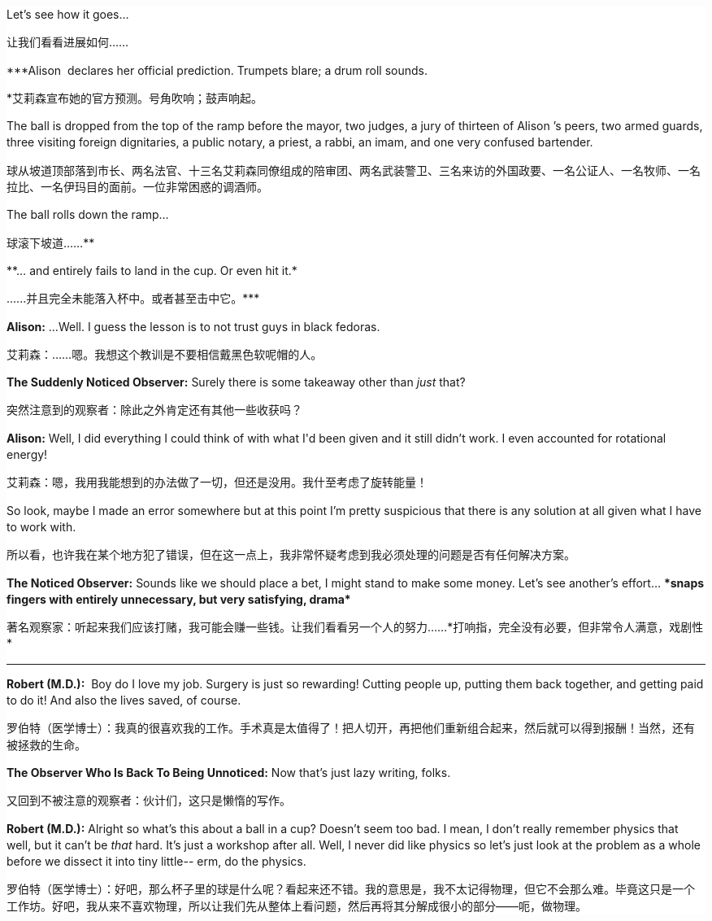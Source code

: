 Let’s see how it goes…  

让我们看看进展如何……

**\*Alison  declares her official prediction. Trumpets blare; a drum roll sounds.  

\*艾莉森宣布她的官方预测。号角吹响；鼓声响起。  

The ball is dropped from the top of the ramp before the mayor, two judges, a jury of thirteen of Alison ’s peers, two armed guards, three visiting foreign dignitaries, a public notary, a priest, a rabbi, an imam, and one very confused bartender.  

球从坡道顶部落到市长、两名法官、十三名艾莉森同僚组成的陪审团、两名武装警卫、三名来访的外国政要、一名公证人、一名牧师、一名拉比、一名伊玛目的面前。一位非常困惑的调酒师。  

The ball rolls down the ramp…  

球滚下坡道……**

**… and entirely fails to land in the cup. Or even hit it.\*  

......并且完全未能落入杯中。或者甚至击中它。\***

**Alison:** …Well. I guess the lesson is to not trust guys in black fedoras.  

艾莉森：……嗯。我想这个教训是不要相信戴黑色软呢帽的人。

**The Suddenly Noticed Observer:** Surely there is some takeaway other than _just_ that?  

突然注意到的观察者：除此之外肯定还有其他一些收获吗？

**Alison:** Well, I did everything I could think of with what I'd been given and it still didn’t work. I even accounted for rotational energy!  

艾莉森：嗯，我用我能想到的办法做了一切，但还是没用。我什至考虑了旋转能量！  

So look, maybe I made an error somewhere but at this point I’m pretty suspicious that there is any solution at all given what I have to work with.  

所以看，也许我在某个地方犯了错误，但在这一点上，我非常怀疑考虑到我必须处理的问题是否有任何解决方案。

**The Noticed Observer:** Sounds like we should place a bet, I might stand to make some money. Let’s see another’s effort… **\*snaps fingers with entirely unnecessary, but very satisfying, drama\***  

著名观察家：听起来我们应该打赌，我可能会赚一些钱。让我们看看另一个人的努力……\*打响指，完全没有必要，但非常令人满意，戏剧性\*

___

**Robert (M.D.):**  Boy do I love my job. Surgery is just so rewarding! Cutting people up, putting them back together, and getting paid to do it! And also the lives saved, of course.   

罗伯特（医学博士）：我真的很喜欢我的工作。手术真是太值得了！把人切开，再把他们重新组合起来，然后就可以得到报酬！当然，还有被拯救的生命。

**The Observer Who Is Back To Being Unnoticed:** Now that’s just lazy writing, folks.  

又回到不被注意的观察者：伙计们，这只是懒惰的写作。

**Robert (M.D.):** Alright so what’s this about a ball in a cup? Doesn’t seem too bad. I mean, I don’t really remember physics that well, but it can’t be _that_ hard. It’s just a workshop after all. Well, I never did like physics so let’s just look at the problem as a whole before we dissect it into tiny little-- erm, do the physics.   

罗伯特（医学博士）：好吧，那么杯子里的球是什么呢？看起来还不错。我的意思是，我不太记得物理，但它不会那么难。毕竟这只是一个工作坊。好吧，我从来不喜欢物理，所以让我们先从整体上看问题，然后再将其分解成很小的部分——呃，做物理。
